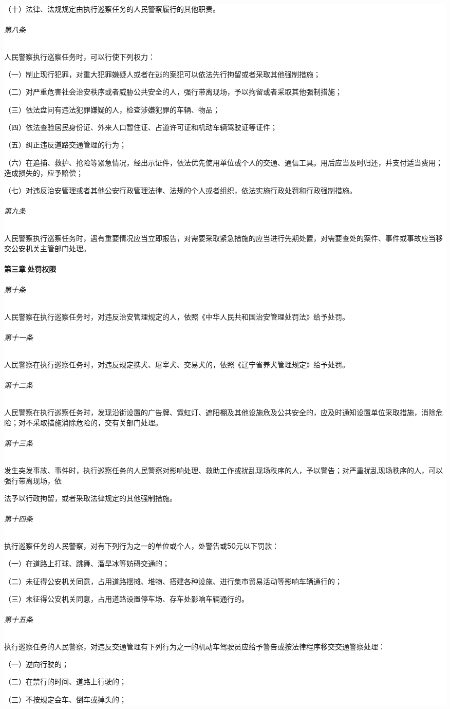 （十）法律、法规规定由执行巡察任务的人民警察履行的其他职责。

###### 第八条

人民警察执行巡察任务时，可以行使下列权力：

（一）制止现行犯罪，对重大犯罪嫌疑人或者在逃的案犯可以依法先行拘留或者采取其他强制措施；

（二）对严重危害社会治安秩序或者威胁公共安全的人，强行带离现场，予以拘留或者采取其他强制措施；

（三）依法盘问有违法犯罪嫌疑的人，检查涉嫌犯罪的车辆、物品；

（四）依法查验居民身份证、外来人口暂住证、占道许可证和机动车辆驾驶证等证件；

（五）纠正违反道路交通管理的行为；

（六）在追捕、救护、抢险等紧急情况，经出示证件，依法优先使用单位或个人的交通、通信工具。用后应当及时归还，并支付适当费用；造成损失的，应予赔偿；

（七）对违反治安管理或者其他公安行政管理法律、法规的个人或者组织，依法实施行政处罚和行政强制措施。

###### 第九条

人民警察执行巡察任务时，遇有重要情况应当立即报告，对需要采取紧急措施的应当进行先期处置，对需要查处的案件、事件或事故应当移交公安机关主管部门处理。

#### 第三章 处罚权限

###### 第十条

人民警察在执行巡察任务时，对违反治安管理规定的人，依照《中华人民共和国治安管理处罚法》给予处罚。

###### 第十一条

人民警察在执行巡察任务时，对违反规定携犬、屠宰犬、交易犬的，依照《辽宁省养犬管理规定》给予处罚。

###### 第十二条

人民警察在执行巡察任务时，发现沿街设置的广告牌、霓虹灯、遮阳棚及其他设施危及公共安全的，应及时通知设置单位采取措施，消除危险；对不采取措施消除危险的，交有关部门处理。

###### 第十三条

发生突发事故、事件时，执行巡察任务的人民警察对影响处理、救助工作或扰乱现场秩序的人，予以警告；对严重扰乱现场秩序的人，可以强行带离现场，依

法予以行政拘留，或者采取法律规定的其他强制措施。

###### 第十四条

执行巡察任务的人民警察，对有下列行为之一的单位或个人，处警告或50元以下罚款：

（一）在道路上打球、跳舞、溜旱冰等妨碍交通的；

（二）未征得公安机关同意，占用道路摆摊、堆物、搭建各种设施、进行集市贸易活动等影响车辆通行的；

（三）未征得公安机关同意，占用道路设置停车场、存车处影响车辆通行的。

###### 第十五条

执行巡察任务的人民警察，对违反交通管理有下列行为之一的机动车驾驶员应给予警告或按法律程序移交交通警察处理：

（一）逆向行驶的；

（二）在禁行的时间、道路上行驶的；

（三）不按规定会车、倒车或掉头的；
